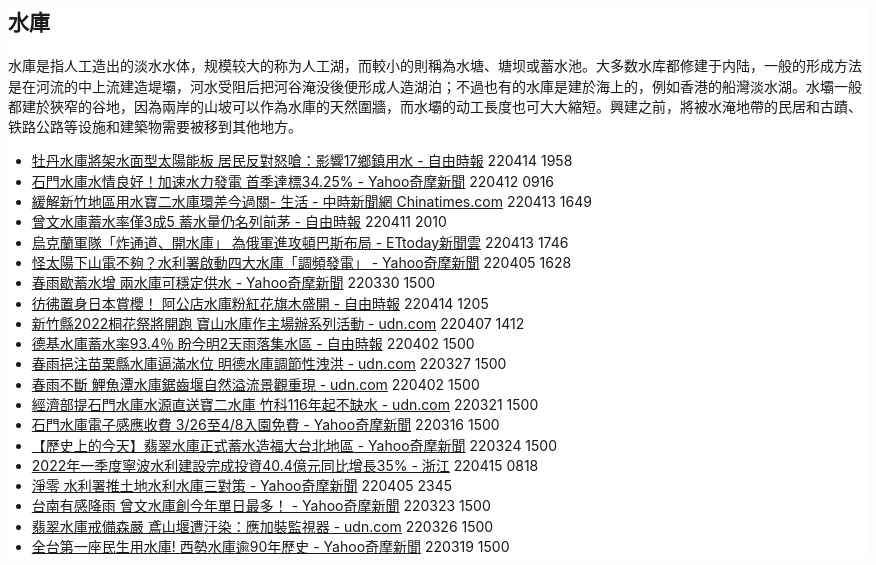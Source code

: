 ## 水庫

水庫是指人工造出的淡水水体，规模较大的称为人工湖，而較小的則稱為水塘、塘坝或蓄水池。大多数水库都修建于内陆，一般的形成方法是在河流的中上流建造堤壩，河水受阻后把河谷淹没後便形成人造湖泊；不過也有的水庫是建於海上的，例如香港的船灣淡水湖。水壩一般都建於狹窄的谷地，因為兩岸的山坡可以作為水庫的天然圍牆，而水壩的动工長度也可大大縮短。興建之前，將被水淹地帶的民居和古蹟、铁路公路等设施和建築物需要被移到其他地方。
- [牡丹水庫將架水面型太陽能板 居民反對怒嗆：影響17鄉鎮用水 - 自由時報](https://news.ltn.com.tw/news/life/breakingnews/3893529 "牡丹水庫將架水面型太陽能板 居民反對怒嗆：影響17鄉鎮用水 - 自由時報") 220414 1958
- [石門水庫水情良好！加速水力發電 首季達標34.25% - Yahoo奇摩新聞](https://tw.news.yahoo.com/%E7%9F%B3%E9%96%80%E6%B0%B4%E5%BA%AB%E6%B0%B4%E6%83%85%E8%89%AF%E5%A5%BD-%E5%8A%A0%E9%80%9F%E6%B0%B4%E5%8A%9B%E7%99%BC%E9%9B%BB-%E9%A6%96%E5%AD%A3%E9%81%94%E6%A8%9934-25-003439650.html "石門水庫水情良好！加速水力發電 首季達標34.25% - Yahoo奇摩新聞") 220412 0916
- [緩解新竹地區用水寶二水庫環差今過關- 生活 - 中時新聞網 Chinatimes.com](https://www.chinatimes.com/realtimenews/20220413004124-260405 "緩解新竹地區用水寶二水庫環差今過關- 生活 - 中時新聞網 Chinatimes.com") 220413 1649
- [曾文水庫蓄水率僅3成5 蓄水量仍名列前茅 - 自由時報](https://news.ltn.com.tw/news/life/breakingnews/3889828 "曾文水庫蓄水率僅3成5 蓄水量仍名列前茅 - 自由時報") 220411 2010
- [烏克蘭軍隊「炸通道、開水庫」 為俄軍進攻頓巴斯布局 - ETtoday新聞雲](https://www.ettoday.net/news/20220413/2229048.htm "烏克蘭軍隊「炸通道、開水庫」 為俄軍進攻頓巴斯布局 - ETtoday新聞雲") 220413 1746
- [怪太陽下山電不夠？水利署啟動四大水庫「調頻發電」 - Yahoo奇摩新聞](https://tw.news.yahoo.com/%E6%80%AA%E5%A4%AA%E9%99%BD%E4%B8%8B%E5%B1%B1%E9%9B%BB%E4%B8%8D%E5%A4%A0-%E6%B0%B4%E5%88%A9%E7%BD%B2%E5%95%9F%E5%8B%95%E5%9B%9B%E5%A4%A7%E6%B0%B4%E5%BA%AB-%E8%AA%BF%E9%A0%BB%E7%99%BC%E9%9B%BB-082832209.html "怪太陽下山電不夠？水利署啟動四大水庫「調頻發電」 - Yahoo奇摩新聞") 220405 1628
- [春雨歇蓄水增 兩水庫可穩定供水 - Yahoo奇摩新聞](https://tw.news.yahoo.com/%E6%98%A5%E9%9B%A8%E6%AD%87%E8%93%84%E6%B0%B4%E5%A2%9E-%E5%85%A9%E6%B0%B4%E5%BA%AB%E5%8F%AF%E7%A9%A9%E5%AE%9A%E4%BE%9B%E6%B0%B4-160053758.html "春雨歇蓄水增 兩水庫可穩定供水 - Yahoo奇摩新聞") 220330 1500
- [彷彿置身日本賞櫻！ 阿公店水庫粉紅花旗木盛開 - 自由時報](https://news.ltn.com.tw/news/life/breakingnews/3892927 "彷彿置身日本賞櫻！ 阿公店水庫粉紅花旗木盛開 - 自由時報") 220414 1205
- [新竹縣2022桐花祭將開跑 寶山水庫作主場辦系列活動 - udn.com](https://udn.com/news/story/7324/6221445 "新竹縣2022桐花祭將開跑 寶山水庫作主場辦系列活動 - udn.com") 220407 1412
- [德基水庫蓄水率93.4％ 盼今明2天雨落集水區 - 自由時報](https://news.ltn.com.tw/news/life/breakingnews/3880225 "德基水庫蓄水率93.4％ 盼今明2天雨落集水區 - 自由時報") 220402 1500
- [春雨挹注苗栗縣水庫逼滿水位 明德水庫調節性洩洪 - udn.com](https://udn.com/news/story/7266/6194613 "春雨挹注苗栗縣水庫逼滿水位 明德水庫調節性洩洪 - udn.com") 220327 1500
- [春雨不斷 鯉魚潭水庫鋸齒堰自然溢流景觀重現 - udn.com](https://udn.com/news/story/7324/6211549 "春雨不斷 鯉魚潭水庫鋸齒堰自然溢流景觀重現 - udn.com") 220402 1500
- [經濟部提石門水庫水源直送寶二水庫 竹科116年起不缺水 - udn.com](https://udn.com/news/story/7266/6180811 "經濟部提石門水庫水源直送寶二水庫 竹科116年起不缺水 - udn.com") 220321 1500
- [石門水庫電子感應收費 3/26至4/8入園免費 - Yahoo奇摩新聞](https://tw.news.yahoo.com/%E7%9F%B3%E9%96%80%E6%B0%B4%E5%BA%AB%E9%9B%BB%E5%AD%90%E6%84%9F%E6%87%89%E6%94%B6%E8%B2%BB-3-26%E8%87%B34-8%E5%85%A5%E5%9C%92%E5%85%8D%E8%B2%BB-000915800.html "石門水庫電子感應收費 3/26至4/8入園免費 - Yahoo奇摩新聞") 220316 1500
- [【歷史上的今天】翡翠水庫正式蓄水造福大台北地區 - Yahoo奇摩新聞](https://tw.news.yahoo.com/%E6%AD%B7%E5%8F%B2%E4%B8%8A%E7%9A%84%E4%BB%8A%E5%A4%A9-%E7%BF%A1%E7%BF%A0%E6%B0%B4%E5%BA%AB%E6%AD%A3%E5%BC%8F%E8%93%84%E6%B0%B4-%E9%80%A0%E7%A6%8F%E5%A4%A7%E5%8F%B0%E5%8C%97%E5%9C%B0%E5%8D%80-014100325.html "【歷史上的今天】翡翠水庫正式蓄水造福大台北地區 - Yahoo奇摩新聞") 220324 1500
- [2022年一季度寧波水利建設完成投資40.4億元同比增長35% - 浙江](http://zj.people.com.cn/BIG5/n2/2022/0415/c186327-35223780.html "2022年一季度寧波水利建設完成投資40.4億元同比增長35% - 浙江") 220415 0818
- [淨零 水利署推土地水利水庫三對策 - Yahoo奇摩新聞](https://tw.news.yahoo.com/%E6%B7%A8%E9%9B%B6-%E6%B0%B4%E5%88%A9%E7%BD%B2%E6%8E%A8%E5%9C%9F%E5%9C%B0%E6%B0%B4%E5%88%A9%E6%B0%B4%E5%BA%AB%E4%B8%89%E5%B0%8D%E7%AD%96-154536728.html "淨零 水利署推土地水利水庫三對策 - Yahoo奇摩新聞") 220405 2345
- [台南有感降雨 曾文水庫創今年單日最多！ - Yahoo奇摩新聞](https://tw.news.yahoo.com/%E5%8F%B0%E5%8D%97%E6%9C%89%E6%84%9F%E9%99%8D%E9%9B%A8-%E6%9B%BE%E6%96%87%E6%B0%B4%E5%BA%AB%E5%89%B5%E4%BB%8A%E5%B9%B4%E5%96%AE%E6%97%A5%E6%9C%80%E5%A4%9A-031945547.html "台南有感降雨 曾文水庫創今年單日最多！ - Yahoo奇摩新聞") 220323 1500
- [翡翠水庫戒備森嚴 鳶山堰遭汙染：應加裝監視器 - udn.com](https://udn.com/news/story/7266/6194192 "翡翠水庫戒備森嚴 鳶山堰遭汙染：應加裝監視器 - udn.com") 220326 1500
- [全台第一座民生用水庫! 西勢水庫逾90年歷史 - Yahoo奇摩新聞](https://tw.news.yahoo.com/%E5%85%A8%E5%8F%B0%E7%AC%AC-%E5%BA%A7%E6%B0%91%E7%94%9F%E7%94%A8%E6%B0%B4%E5%BA%AB-%E8%A5%BF%E5%8B%A2%E6%B0%B4%E5%BA%AB%E9%80%BE90%E5%B9%B4%E6%AD%B7%E5%8F%B2-065216068.html "全台第一座民生用水庫! 西勢水庫逾90年歷史 - Yahoo奇摩新聞") 220319 1500
